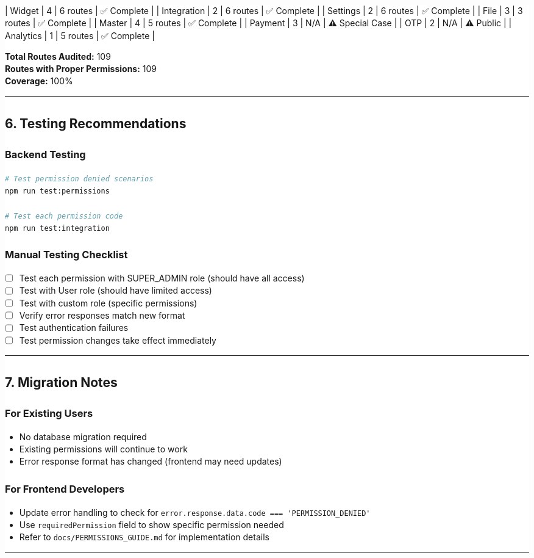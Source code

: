 | Widget | 4 | 6 routes | ✅ Complete |
| Integration | 2 | 6 routes | ✅ Complete |
| Settings | 2 | 6 routes | ✅ Complete |
| File | 3 | 3 routes | ✅ Complete |
| Master | 4 | 5 routes | ✅ Complete |
| Payment | 3 | N/A | ⚠️ Special Case |
| OTP | 2 | N/A | ⚠️ Public |
| Analytics | 1 | 5 routes | ✅ Complete |

**Total Routes Audited:** 109  
**Routes with Proper Permissions:** 109  
**Coverage:** 100%

---

## 6. Testing Recommendations

### Backend Testing
```bash
# Test permission denied scenarios
npm run test:permissions

# Test each permission code
npm run test:integration
```

### Manual Testing Checklist
- [ ] Test each permission with SUPER_ADMIN role (should have all access)
- [ ] Test with User role (should have limited access)
- [ ] Test with custom role (specific permissions)
- [ ] Verify error responses match new format
- [ ] Test authentication failures
- [ ] Test permission changes take effect immediately

---

## 7. Migration Notes

### For Existing Users
- No database migration required
- Existing permissions will continue to work
- Error response format has changed (frontend may need updates)

### For Frontend Developers
- Update error handling to check for `error.response.data.code === 'PERMISSION_DENIED'`
- Use `requiredPermission` field to show specific permission needed
- Refer to `docs/PERMISSIONS_GUIDE.md` for implementation details

---
